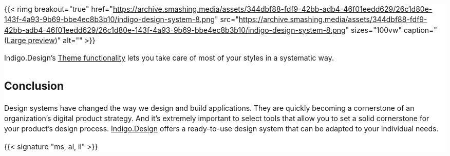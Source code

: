 {{< rimg breakout="true" href="https://archive.smashing.media/assets/344dbf88-fdf9-42bb-adb4-46f01eedd629/26c1d80e-143f-4a93-9b69-bbe4ec8b3b10/indigo-design-system-8.png" src="https://archive.smashing.media/assets/344dbf88-fdf9-42bb-adb4-46f01eedd629/26c1d80e-143f-4a93-9b69-bbe4ec8b3b10/indigo-design-system-8.png" sizes="100vw" caption="(<a href='https://archive.smashing.media/assets/344dbf88-fdf9-42bb-adb4-46f01eedd629/26c1d80e-143f-4a93-9b69-bbe4ec8b3b10/indigo-design-system-8.png'>Large preview</a>)" alt="" >}}

Indigo.Design’s [Theme functionality](https://bit.ly/smindigodesign/help/sync-themes-plugin.html) lets you take care of most of your styles in a systematic way. 

## Conclusion

Design systems have changed the way we design and build applications. They are quickly becoming a cornerstone of an organization’s digital product strategy. And it’s extremely important to select tools that allow you to set a solid cornerstone for your product’s design process. [Indigo.Design](https://bit.ly/smindigodesign) offers a ready-to-use design system that can be adapted to your individual needs.

{{< signature "ms, al, il" >}}